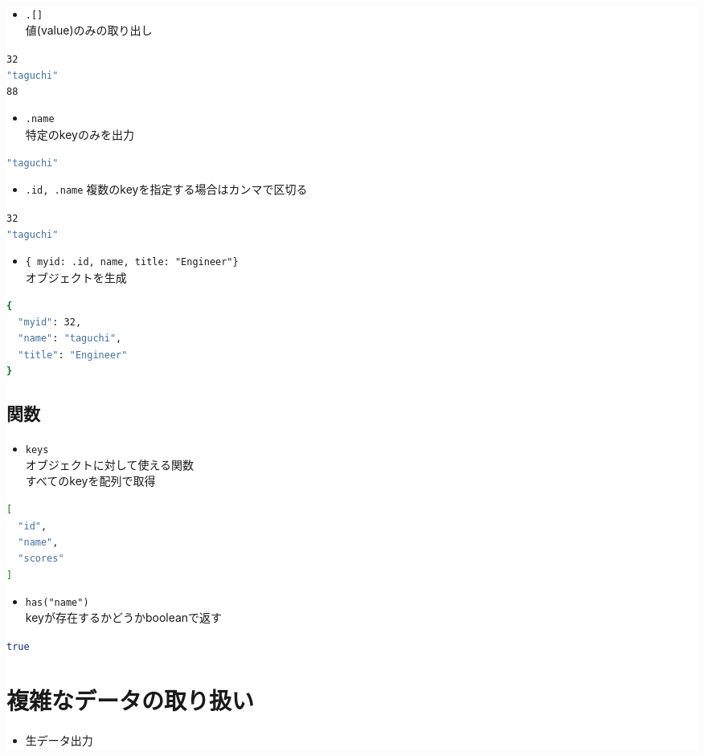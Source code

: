 - `.[]`  
値(value)のみの取り出し  
```bash
32
"taguchi"
88
```

- `.name`  
特定のkeyのみを出力
```bash
"taguchi"
```

- `.id, .name`
複数のkeyを指定する場合はカンマで区切る
```bash
32
"taguchi"
```

- `{ myid: .id, name, title: "Engineer"}`  
オブジェクトを生成

```bash
{
  "myid": 32,
  "name": "taguchi",
  "title": "Engineer"
}
```

## 関数

- `keys`   
オブジェクトに対して使える関数   
すべてのkeyを配列で取得

```bash
[
  "id",
  "name",
  "scores"
]
```
- `has("name")`  
keyが存在するかどうかbooleanで返す

```bash
true
```

# 複雑なデータの取り扱い

- 生データ出力
